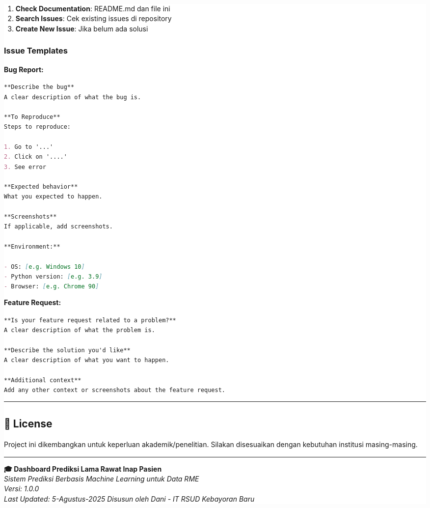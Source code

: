 1. **Check Documentation**: README.md dan file ini
2. **Search Issues**: Cek existing issues di repository
3. **Create New Issue**: Jika belum ada solusi

### Issue Templates

**Bug Report:**

```markdown
**Describe the bug**
A clear description of what the bug is.

**To Reproduce**
Steps to reproduce:

1. Go to '...'
2. Click on '....'
3. See error

**Expected behavior**
What you expected to happen.

**Screenshots**
If applicable, add screenshots.

**Environment:**

- OS: [e.g. Windows 10]
- Python version: [e.g. 3.9]
- Browser: [e.g. Chrome 90]
```

**Feature Request:**

```markdown
**Is your feature request related to a problem?**
A clear description of what the problem is.

**Describe the solution you'd like**
A clear description of what you want to happen.

**Additional context**
Add any other context or screenshots about the feature request.
```

---

## 📜 License

Project ini dikembangkan untuk keperluan akademik/penelitian. Silakan disesuaikan dengan kebutuhan institusi masing-masing.

---

**🎓 Dashboard Prediksi Lama Rawat Inap Pasien**  
_Sistem Prediksi Berbasis Machine Learning untuk Data RME_  
_Versi: 1.0.0_  
_Last Updated: 5-Agustus-2025_
_Disusun oleh Dani - IT RSUD Kebayoran Baru_
